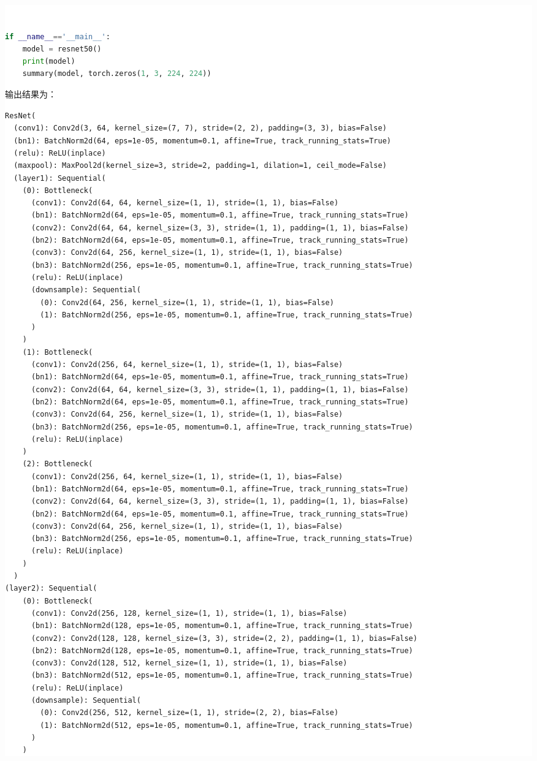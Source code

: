 ```python


if __name__=='__main__':
    model = resnet50()
    print(model)
    summary(model, torch.zeros(1, 3, 224, 224))

```

输出结果为：

```
ResNet(
  (conv1): Conv2d(3, 64, kernel_size=(7, 7), stride=(2, 2), padding=(3, 3), bias=False)
  (bn1): BatchNorm2d(64, eps=1e-05, momentum=0.1, affine=True, track_running_stats=True)
  (relu): ReLU(inplace)
  (maxpool): MaxPool2d(kernel_size=3, stride=2, padding=1, dilation=1, ceil_mode=False)
  (layer1): Sequential(
    (0): Bottleneck(
      (conv1): Conv2d(64, 64, kernel_size=(1, 1), stride=(1, 1), bias=False)
      (bn1): BatchNorm2d(64, eps=1e-05, momentum=0.1, affine=True, track_running_stats=True)
      (conv2): Conv2d(64, 64, kernel_size=(3, 3), stride=(1, 1), padding=(1, 1), bias=False)
      (bn2): BatchNorm2d(64, eps=1e-05, momentum=0.1, affine=True, track_running_stats=True)
      (conv3): Conv2d(64, 256, kernel_size=(1, 1), stride=(1, 1), bias=False)
      (bn3): BatchNorm2d(256, eps=1e-05, momentum=0.1, affine=True, track_running_stats=True)
      (relu): ReLU(inplace)
      (downsample): Sequential(
        (0): Conv2d(64, 256, kernel_size=(1, 1), stride=(1, 1), bias=False)
        (1): BatchNorm2d(256, eps=1e-05, momentum=0.1, affine=True, track_running_stats=True)
      )
    )
    (1): Bottleneck(
      (conv1): Conv2d(256, 64, kernel_size=(1, 1), stride=(1, 1), bias=False)
      (bn1): BatchNorm2d(64, eps=1e-05, momentum=0.1, affine=True, track_running_stats=True)
      (conv2): Conv2d(64, 64, kernel_size=(3, 3), stride=(1, 1), padding=(1, 1), bias=False)
      (bn2): BatchNorm2d(64, eps=1e-05, momentum=0.1, affine=True, track_running_stats=True)
      (conv3): Conv2d(64, 256, kernel_size=(1, 1), stride=(1, 1), bias=False)
      (bn3): BatchNorm2d(256, eps=1e-05, momentum=0.1, affine=True, track_running_stats=True)
      (relu): ReLU(inplace)
    )
    (2): Bottleneck(
      (conv1): Conv2d(256, 64, kernel_size=(1, 1), stride=(1, 1), bias=False)
      (bn1): BatchNorm2d(64, eps=1e-05, momentum=0.1, affine=True, track_running_stats=True)
      (conv2): Conv2d(64, 64, kernel_size=(3, 3), stride=(1, 1), padding=(1, 1), bias=False)
      (bn2): BatchNorm2d(64, eps=1e-05, momentum=0.1, affine=True, track_running_stats=True)
      (conv3): Conv2d(64, 256, kernel_size=(1, 1), stride=(1, 1), bias=False)
      (bn3): BatchNorm2d(256, eps=1e-05, momentum=0.1, affine=True, track_running_stats=True)
      (relu): ReLU(inplace)
    )
  )
(layer2): Sequential(
    (0): Bottleneck(
      (conv1): Conv2d(256, 128, kernel_size=(1, 1), stride=(1, 1), bias=False)
      (bn1): BatchNorm2d(128, eps=1e-05, momentum=0.1, affine=True, track_running_stats=True)
      (conv2): Conv2d(128, 128, kernel_size=(3, 3), stride=(2, 2), padding=(1, 1), bias=False)
      (bn2): BatchNorm2d(128, eps=1e-05, momentum=0.1, affine=True, track_running_stats=True)
      (conv3): Conv2d(128, 512, kernel_size=(1, 1), stride=(1, 1), bias=False)
      (bn3): BatchNorm2d(512, eps=1e-05, momentum=0.1, affine=True, track_running_stats=True)
      (relu): ReLU(inplace)
      (downsample): Sequential(
        (0): Conv2d(256, 512, kernel_size=(1, 1), stride=(2, 2), bias=False)
        (1): BatchNorm2d(512, eps=1e-05, momentum=0.1, affine=True, track_running_stats=True)
      )
    )
```